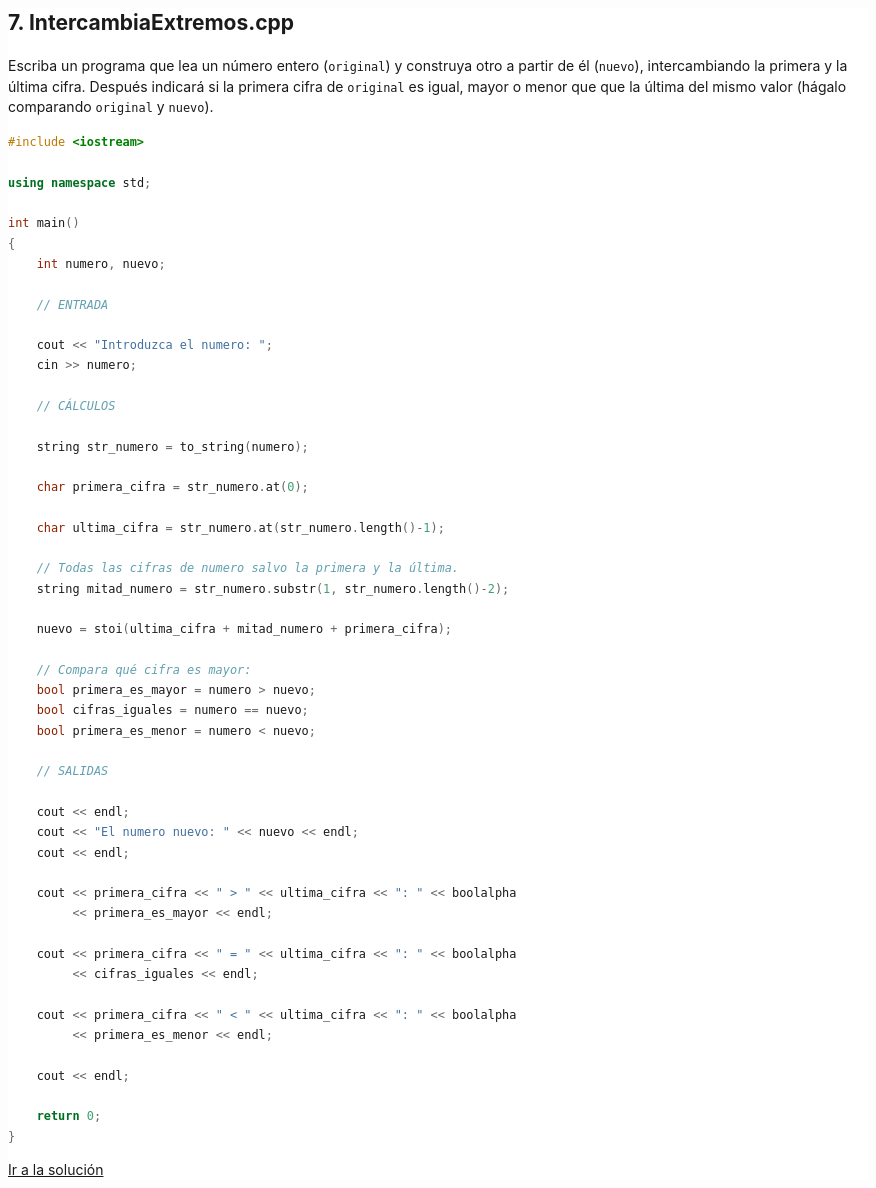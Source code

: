 ## 7. IntercambiaExtremos.cpp
Escriba un programa que lea un número entero (```original```) y construya otro a partir de él (```nuevo```), intercambiando la primera y la última cifra. Después indicará si la primera cifra de ```original``` es igual, mayor o menor que que la última del mismo valor (hágalo comparando ```original``` y ```nuevo```).
```cpp
#include <iostream>

using namespace std;

int main()
{
	int numero, nuevo;

	// ENTRADA

	cout << "Introduzca el numero: ";
	cin >> numero;

	// CÁLCULOS

	string str_numero = to_string(numero);

	char primera_cifra = str_numero.at(0);

	char ultima_cifra = str_numero.at(str_numero.length()-1);

	// Todas las cifras de numero salvo la primera y la última.
	string mitad_numero = str_numero.substr(1, str_numero.length()-2);

	nuevo = stoi(ultima_cifra + mitad_numero + primera_cifra);

	// Compara qué cifra es mayor:
	bool primera_es_mayor = numero > nuevo;
	bool cifras_iguales = numero == nuevo;
	bool primera_es_menor = numero < nuevo;

	// SALIDAS

	cout << endl;
	cout << "El numero nuevo: " << nuevo << endl;
	cout << endl;

	cout << primera_cifra << " > " << ultima_cifra << ": " << boolalpha 
		 << primera_es_mayor << endl;

	cout << primera_cifra << " = " << ultima_cifra << ": " << boolalpha 
		 << cifras_iguales << endl;

	cout << primera_cifra << " < " << ultima_cifra << ": " << boolalpha 
		 << primera_es_menor << endl;

	cout << endl;

	return 0;
}
```
[Ir a la solución](https://github.com/LosDelDGIIM/LosDelDGIIM.github.io/blob/main/subjects/FP/Sesi%C3%B3n%2004/IntercambiaExtremos.cpp)
